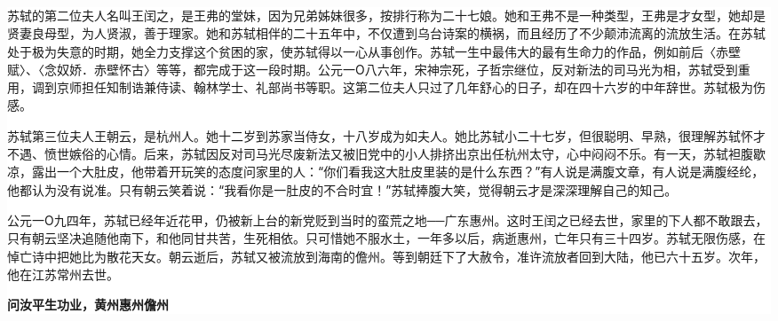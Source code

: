   苏轼的第二位夫人名叫王闰之，是王弗的堂妹，因为兄弟姊妹很多，按排行称为二十七娘。她和王弗不是一种类型，王弗是才女型，她却是贤妻良母型，为人贤淑，善于理家。她和苏轼相伴的二十五年中，不仅遭到乌台诗案的横祸，而且经历了不少颠沛流离的流放生活。在苏轼处于极为失意的时期，她全力支撑这个贫困的家，使苏轼得以一心从事创作。苏轼一生中最伟大的最有生命力的作品，例如前后〈赤壁赋〉、〈念奴娇．赤壁怀古〉等等，都完成于这一段时期。公元一O八六年，宋神宗死，子哲宗继位，反对新法的司马光为相，苏轼受到重用，调到京师担任知制诰兼侍读、翰林学士、礼部尚书等职。这第二位夫人只过了几年舒心的日子，却在四十六岁的中年辞世。苏轼极为伤感。
 </p>
 <center>
  <div style="max-width: 632px;height:180px; display: none; text-align: center; margin: 0 auto; overflow: hidden;overflow-x: hidden;">
   <div id="taboola-midarticle-thumbnails" style="max-width: 632px;height:180px;overflow: hidden;overflow-x: hidden;">
   </div>
  </div>
  <div>
   <center>
    <div id="div-gpt-ad-1589559869784-0">
    </div>
   </center>
  </div>
 </center>
 <p>
  苏轼第三位夫人王朝云，是杭州人。她十二岁到苏家当侍女，十八岁成为如夫人。她比苏轼小二十七岁，但很聪明、早熟，很理解苏轼怀才不遇、愤世嫉俗的心情。后来，苏轼因反对司马光尽废新法又被旧党中的小人排挤出京出任杭州太守，心中闷闷不乐。有一天，苏轼袒腹歇凉，露出一个大肚皮，他带着开玩笑的态度问家里的人：“你们看我这大肚皮里装的是什么东西？”有人说是满腹文章，有人说是满腹经纶，他都认为没有说准。只有朝云笑着说：“我看你是一肚皮的不合时宜！”苏轼捧腹大笑，觉得朝云才是深深理解自己的知己。
 </p>
 <center>
  <div style="max-width: 632px;height:180px; display: none; text-align: center; margin: 0 auto; overflow: hidden;overflow-x: hidden;">
   <div id="taboola-midarticle-thumbnails" style="max-width: 632px;height:180px;overflow: hidden;overflow-x: hidden;">
   </div>
  </div>
  <div>
   <center>
    <div id="div-gpt-ad-1589559869784-0">
    </div>
   </center>
  </div>
 </center>
 <p>
  公元一O九四年，苏轼已经年近花甲，仍被新上台的新党贬到当时的蛮荒之地──广东惠州。这时王闰之已经去世，家里的下人都不敢跟去，只有朝云坚决追随他南下，和他同甘共苦，生死相依。只可惜她不服水土，一年多以后，病逝惠州，亡年只有三十四岁。苏轼无限伤感，在悼亡诗中把她比为散花天女。朝云逝后，苏轼又被流放到海南的儋州。等到朝廷下了大赦令，准许流放者回到大陆，他已六十五岁。次年，他在江苏常州去世。
 </p>
 <center>
  <div style="max-width: 632px;height:180px; display: none; text-align: center; margin: 0 auto; overflow: hidden;overflow-x: hidden;">
   <div id="taboola-midarticle-thumbnails" style="max-width: 632px;height:180px;overflow: hidden;overflow-x: hidden;">
   </div>
  </div>
  <div>
   <center>
    <div id="div-gpt-ad-1589559869784-0">
    </div>
   </center>
  </div>
 </center>
 <p>
  <strong>
   问汝平生功业，黄州惠州儋州
  </strong>
 </p>
 <center>
  <div style="max-width: 632px;height:180px; display: none; text-align: center; margin: 0 auto; overflow: hidden;overflow-x: hidden;">